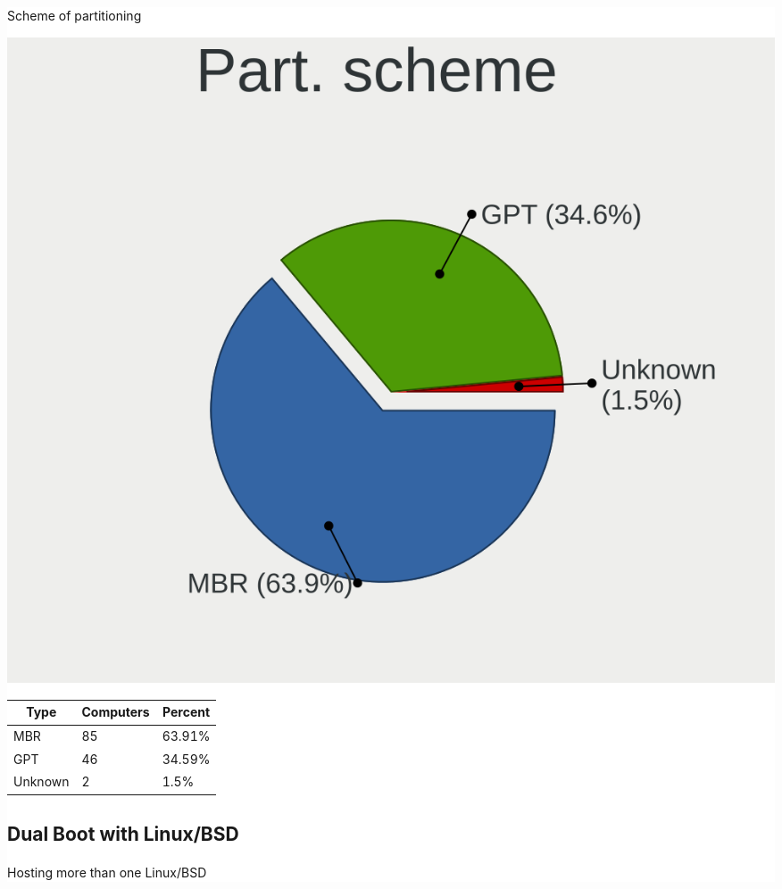 Scheme of partitioning

![Part. scheme](./All/images/pie_chart/os_part_scheme.svg)


| Type    | Computers | Percent |
|---------|-----------|---------|
| MBR     | 85        | 63.91%  |
| GPT     | 46        | 34.59%  |
| Unknown | 2         | 1.5%    |

Dual Boot with Linux/BSD
------------------------

Hosting more than one Linux/BSD
